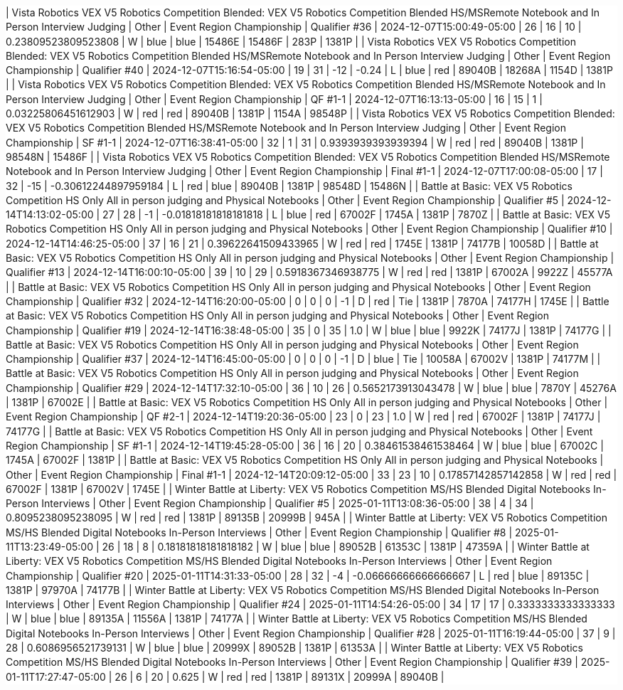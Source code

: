 | Vista Robotics VEX V5 Robotics Competition Blended: VEX V5 Robotics Competition Blended HS/MSRemote Notebook and In Person Interview Judging | Other | Event Region Championship | Qualifier #36 | 2024-12-07T15:00:49-05:00 | 26 | 16 | 10 | 0.23809523809523808 | W | blue | blue | 15486E | 15486F | 283P | 1381P |
| Vista Robotics VEX V5 Robotics Competition Blended: VEX V5 Robotics Competition Blended HS/MSRemote Notebook and In Person Interview Judging | Other | Event Region Championship | Qualifier #40 | 2024-12-07T15:16:54-05:00 | 19 | 31 | -12 | -0.24 | L | blue | red | 89040B | 18268A | 1154D | 1381P |
| Vista Robotics VEX V5 Robotics Competition Blended: VEX V5 Robotics Competition Blended HS/MSRemote Notebook and In Person Interview Judging | Other | Event Region Championship | QF #1-1 | 2024-12-07T16:13:13-05:00 | 16 | 15 | 1 | 0.03225806451612903 | W | red | red | 89040B | 1381P | 1154A | 98548P |
| Vista Robotics VEX V5 Robotics Competition Blended: VEX V5 Robotics Competition Blended HS/MSRemote Notebook and In Person Interview Judging | Other | Event Region Championship | SF #1-1 | 2024-12-07T16:38:41-05:00 | 32 | 1 | 31 | 0.9393939393939394 | W | red | red | 89040B | 1381P | 98548N | 15486F |
| Vista Robotics VEX V5 Robotics Competition Blended: VEX V5 Robotics Competition Blended HS/MSRemote Notebook and In Person Interview Judging | Other | Event Region Championship | Final #1-1 | 2024-12-07T17:00:08-05:00 | 17 | 32 | -15 | -0.30612244897959184 | L | red | blue | 89040B | 1381P | 98548D | 15486N |
| Battle at Basic: VEX V5 Robotics Competition HS Only All in person judging and Physical Notebooks | Other | Event Region Championship | Qualifier #5 | 2024-12-14T14:13:02-05:00 | 27 | 28 | -1 | -0.01818181818181818 | L | blue | red | 67002F | 1745A | 1381P | 7870Z |
| Battle at Basic: VEX V5 Robotics Competition HS Only All in person judging and Physical Notebooks | Other | Event Region Championship | Qualifier #10 | 2024-12-14T14:46:25-05:00 | 37 | 16 | 21 | 0.39622641509433965 | W | red | red | 1745E | 1381P | 74177B | 10058D |
| Battle at Basic: VEX V5 Robotics Competition HS Only All in person judging and Physical Notebooks | Other | Event Region Championship | Qualifier #13 | 2024-12-14T16:00:10-05:00 | 39 | 10 | 29 | 0.5918367346938775 | W | red | red | 1381P | 67002A | 9922Z | 45577A |
| Battle at Basic: VEX V5 Robotics Competition HS Only All in person judging and Physical Notebooks | Other | Event Region Championship | Qualifier #32 | 2024-12-14T16:20:00-05:00 | 0 | 0 | 0 | -1 | D | red | Tie | 1381P | 7870A | 74177H | 1745E |
| Battle at Basic: VEX V5 Robotics Competition HS Only All in person judging and Physical Notebooks | Other | Event Region Championship | Qualifier #19 | 2024-12-14T16:38:48-05:00 | 35 | 0 | 35 | 1.0 | W | blue | blue | 9922K | 74177J | 1381P | 74177G |
| Battle at Basic: VEX V5 Robotics Competition HS Only All in person judging and Physical Notebooks | Other | Event Region Championship | Qualifier #37 | 2024-12-14T16:45:00-05:00 | 0 | 0 | 0 | -1 | D | blue | Tie | 10058A | 67002V | 1381P | 74177M |
| Battle at Basic: VEX V5 Robotics Competition HS Only All in person judging and Physical Notebooks | Other | Event Region Championship | Qualifier #29 | 2024-12-14T17:32:10-05:00 | 36 | 10 | 26 | 0.5652173913043478 | W | blue | blue | 7870Y | 45276A | 1381P | 67002E |
| Battle at Basic: VEX V5 Robotics Competition HS Only All in person judging and Physical Notebooks | Other | Event Region Championship | QF #2-1 | 2024-12-14T19:20:36-05:00 | 23 | 0 | 23 | 1.0 | W | red | red | 67002F | 1381P | 74177J | 74177G |
| Battle at Basic: VEX V5 Robotics Competition HS Only All in person judging and Physical Notebooks | Other | Event Region Championship | SF #1-1 | 2024-12-14T19:45:28-05:00 | 36 | 16 | 20 | 0.38461538461538464 | W | blue | blue | 67002C | 1745A | 67002F | 1381P |
| Battle at Basic: VEX V5 Robotics Competition HS Only All in person judging and Physical Notebooks | Other | Event Region Championship | Final #1-1 | 2024-12-14T20:09:12-05:00 | 33 | 23 | 10 | 0.17857142857142858 | W | red | red | 67002F | 1381P | 67002V | 1745E |
| Winter Battle at Liberty: VEX V5 Robotics Competition MS/HS Blended Digital Notebooks In-Person Interviews | Other | Event Region Championship | Qualifier #5 | 2025-01-11T13:08:36-05:00 | 38 | 4 | 34 | 0.8095238095238095 | W | red | red | 1381P | 89135B | 20999B | 945A |
| Winter Battle at Liberty: VEX V5 Robotics Competition MS/HS Blended Digital Notebooks In-Person Interviews | Other | Event Region Championship | Qualifier #8 | 2025-01-11T13:23:49-05:00 | 26 | 18 | 8 | 0.18181818181818182 | W | blue | blue | 89052B | 61353C | 1381P | 47359A |
| Winter Battle at Liberty: VEX V5 Robotics Competition MS/HS Blended Digital Notebooks In-Person Interviews | Other | Event Region Championship | Qualifier #20 | 2025-01-11T14:31:33-05:00 | 28 | 32 | -4 | -0.06666666666666667 | L | red | blue | 89135C | 1381P | 97970A | 74177B |
| Winter Battle at Liberty: VEX V5 Robotics Competition MS/HS Blended Digital Notebooks In-Person Interviews | Other | Event Region Championship | Qualifier #24 | 2025-01-11T14:54:26-05:00 | 34 | 17 | 17 | 0.3333333333333333 | W | blue | blue | 89135A | 11556A | 1381P | 74177A |
| Winter Battle at Liberty: VEX V5 Robotics Competition MS/HS Blended Digital Notebooks In-Person Interviews | Other | Event Region Championship | Qualifier #28 | 2025-01-11T16:19:44-05:00 | 37 | 9 | 28 | 0.6086956521739131 | W | blue | blue | 20999X | 89052B | 1381P | 61353A |
| Winter Battle at Liberty: VEX V5 Robotics Competition MS/HS Blended Digital Notebooks In-Person Interviews | Other | Event Region Championship | Qualifier #39 | 2025-01-11T17:27:47-05:00 | 26 | 6 | 20 | 0.625 | W | red | red | 1381P | 89131X | 20999A | 89040B |